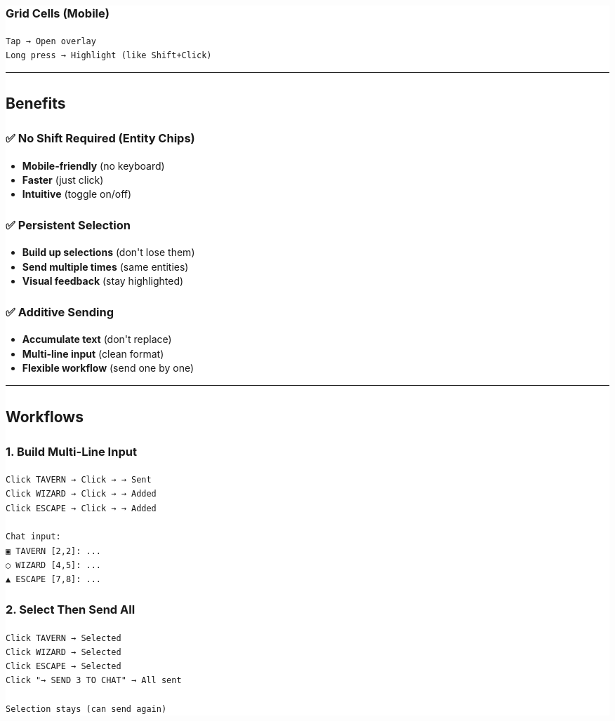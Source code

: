 ### Grid Cells (Mobile)
```
Tap → Open overlay
Long press → Highlight (like Shift+Click)
```

---

## Benefits

### ✅ No Shift Required (Entity Chips)
- **Mobile-friendly** (no keyboard)
- **Faster** (just click)
- **Intuitive** (toggle on/off)

### ✅ Persistent Selection
- **Build up selections** (don't lose them)
- **Send multiple times** (same entities)
- **Visual feedback** (stay highlighted)

### ✅ Additive Sending
- **Accumulate text** (don't replace)
- **Multi-line input** (clean format)
- **Flexible workflow** (send one by one)

---

## Workflows

### 1. Build Multi-Line Input
```
Click TAVERN → Click → → Sent
Click WIZARD → Click → → Added
Click ESCAPE → Click → → Added

Chat input:
▣ TAVERN [2,2]: ...
○ WIZARD [4,5]: ...
▲ ESCAPE [7,8]: ...
```

### 2. Select Then Send All
```
Click TAVERN → Selected
Click WIZARD → Selected
Click ESCAPE → Selected
Click "→ SEND 3 TO CHAT" → All sent

Selection stays (can send again)
```
